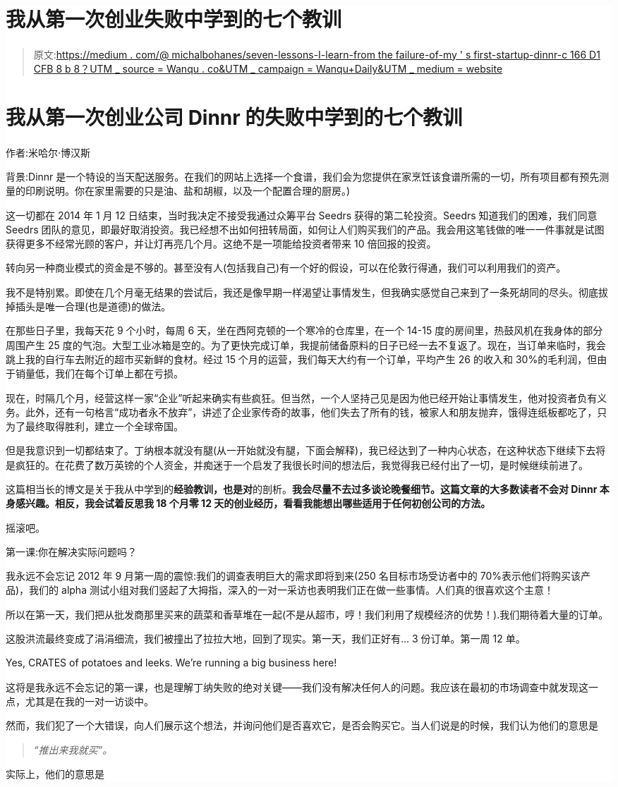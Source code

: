 # 我从第一次创业失败中学到的七个教训

> 原文:[https://medium . com/@ michalbohanes/seven-lessons-I-learn-from the failure-of-my ' s first-startup-dinnr-c 166 D1 CFB 8 b 8？UTM _ source = Wanqu . co&UTM _ campaign = Wanqu+Daily&UTM _ medium = website](https://medium.com/@michalbohanes/seven-lessons-i-learned-from-the-failure-of-my-first-startup-dinnr-c166d1cfb8b8?utm_source=wanqu.co&utm_campaign=Wanqu+Daily&utm_medium=website)

# 我从第一次创业公司 Dinnr 的失败中学到的七个教训

作者:米哈尔·博汉斯

背景:Dinnr 是一个特设的当天配送服务。在我们的网站上选择一个食谱，我们会为您提供在家烹饪该食谱所需的一切，所有项目都有预先测量的印刷说明。你在家里需要的只是油、盐和胡椒，以及一个配置合理的厨房。)

这一切都在 2014 年 1 月 12 日结束，当时我决定不接受我通过众筹平台 Seedrs 获得的第二轮投资。Seedrs 知道我们的困难，我们同意 Seedrs 团队的意见，即最好取消投资。我已经想不出如何扭转局面，如何让人们购买我们的产品。我会用这笔钱做的唯一一件事就是试图获得更多不经常光顾的客户，并让灯再亮几个月。这绝不是一项能给投资者带来 10 倍回报的投资。

转向另一种商业模式的资金是不够的。甚至没有人(包括我自己)有一个好的假设，可以在伦敦行得通，我们可以利用我们的资产。

我不是特别累。即使在几个月毫无结果的尝试后，我还是像早期一样渴望让事情发生，但我确实感觉自己来到了一条死胡同的尽头。彻底拔掉插头是唯一合理(也是道德)的做法。

在那些日子里，我每天花 9 个小时，每周 6 天，坐在西阿克顿的一个寒冷的仓库里，在一个 14-15 度的房间里，热鼓风机在我身体的部分周围产生 25 度的气泡。大型工业冰箱是空的。为了更快完成订单，我提前储备原料的日子已经一去不复返了。现在，当订单来临时，我会跳上我的自行车去附近的超市买新鲜的食材。经过 15 个月的运营，我们每天大约有一个订单，平均产生 26 的收入和 30%的毛利润，但由于销量低，我们在每个订单上都在亏损。



现在，时隔几个月，经营这样一家“企业”听起来确实有些疯狂。但当然，一个人坚持己见是因为他已经开始让事情发生，他对投资者负有义务。此外，还有一句格言“成功者永不放弃”，讲述了企业家传奇的故事，他们失去了所有的钱，被家人和朋友抛弃，饿得连纸板都吃了，只为了最终取得胜利，建立一个全球帝国。

但是我意识到一切都结束了。丁纳根本就没有腿(从一开始就没有腿，下面会解释)，我已经达到了一种内心状态，在这种状态下继续下去将是疯狂的。在花费了数万英镑的个人资金，并痴迷于一个启发了我很长时间的想法后，我觉得我已经付出了一切，是时候继续前进了。

这篇相当长的博文是关于我从中学到的**经验教训，也是对**的剖析。**我会尽量不去过多谈论晚餐细节。这篇文章的大多数读者不会对 Dinnr 本身感兴趣。相反，我会试着反思我 18 个月零 12 天的创业经历，看看我能想出哪些适用于任何初创公司的方法。**

摇滚吧。

第一课:你在解决实际问题吗？

我永远不会忘记 2012 年 9 月第一周的震惊:我们的调查表明巨大的需求即将到来(250 名目标市场受访者中的 70%表示他们将购买该产品)，我们的 alpha 测试小组对我们竖起了大拇指，深入的一对一采访也表明我们正在做一些事情。人们真的很喜欢这个主意！

所以在第一天，我们把从批发商那里买来的蔬菜和香草堆在一起(不是从超市，哼！我们利用了规模经济的优势！).我们期待着大量的订单。

这股洪流最终变成了涓涓细流，我们被撞出了拉拉大地，回到了现实。第一天，我们正好有… 3 份订单。第一周 12 单。



Yes, CRATES of potatoes and leeks. We’re running a big business here!



这将是我永远不会忘记的第一课，也是理解丁纳失败的绝对关键——我们没有解决任何人的问题。我应该在最初的市场调查中就发现这一点，尤其是在我的一对一访谈中。

然而，我们犯了一个大错误，向人们展示这个想法，并询问他们是否喜欢它，是否会购买它。当人们说是的时候，我们认为他们的意思是

> *“推出来我就买”。*

实际上，他们的意思是
